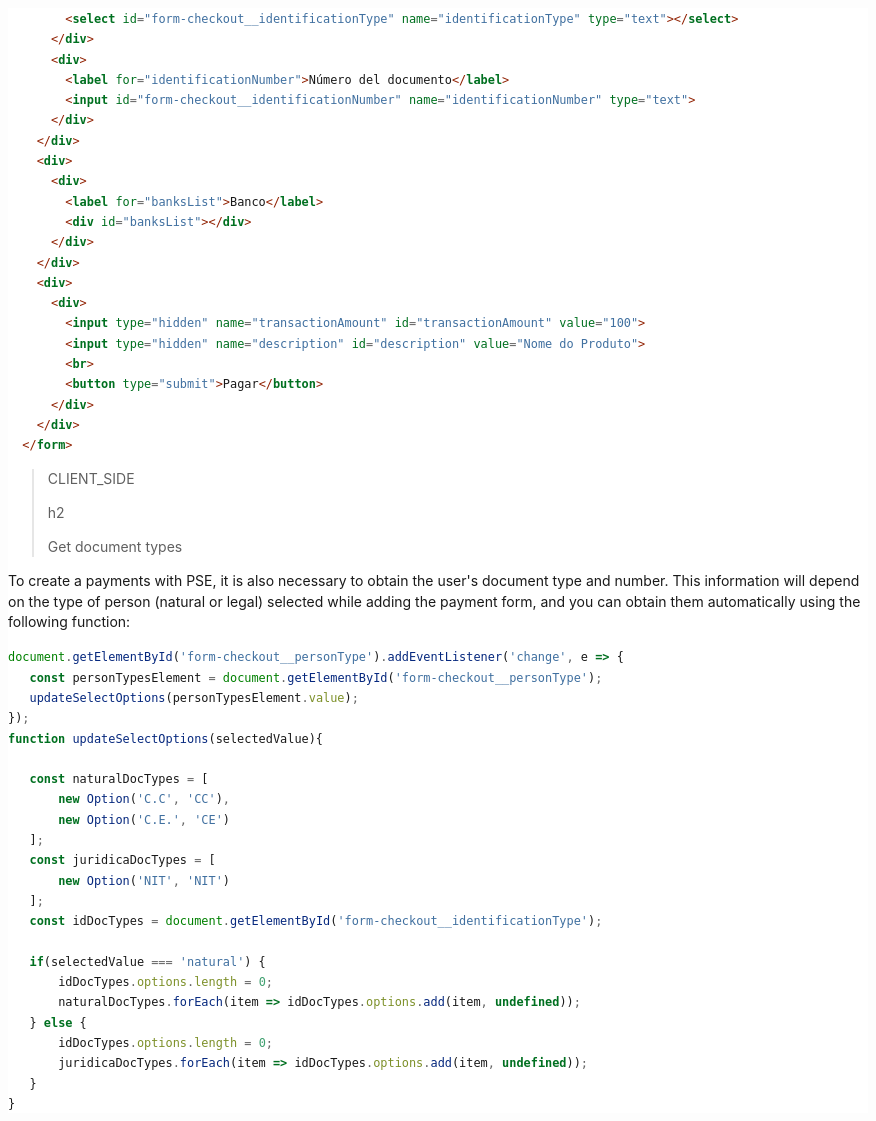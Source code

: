 ```html
        <select id="form-checkout__identificationType" name="identificationType" type="text"></select>
      </div>
      <div>
        <label for="identificationNumber">Número del documento</label>
        <input id="form-checkout__identificationNumber" name="identificationNumber" type="text">
      </div>
    </div>
    <div>
      <div>
        <label for="banksList">Banco</label>
        <div id="banksList"></div> 
      </div>
    </div>
    <div>
      <div>
        <input type="hidden" name="transactionAmount" id="transactionAmount" value="100">
        <input type="hidden" name="description" id="description" value="Nome do Produto">
        <br>
        <button type="submit">Pagar</button>
      </div>
    </div>
  </form>

```

> CLIENT_SIDE
>
> h2
>
> Get document types

To create a payments with PSE, it is also necessary to obtain the user's document type and number. This information will depend on the type of person (natural or legal) selected while adding the payment form, and you can obtain them automatically using the following function:

```javascript
document.getElementById('form-checkout__personType').addEventListener('change', e => {
   const personTypesElement = document.getElementById('form-checkout__personType');
   updateSelectOptions(personTypesElement.value);
});
function updateSelectOptions(selectedValue){
   
   const naturalDocTypes = [
       new Option('C.C', 'CC'),
       new Option('C.E.', 'CE')
   ];
   const juridicaDocTypes = [
       new Option('NIT', 'NIT')
   ];
   const idDocTypes = document.getElementById('form-checkout__identificationType');
   
   if(selectedValue === 'natural') {
       idDocTypes.options.length = 0;
       naturalDocTypes.forEach(item => idDocTypes.options.add(item, undefined));
   } else {
       idDocTypes.options.length = 0;
       juridicaDocTypes.forEach(item => idDocTypes.options.add(item, undefined));
   }
}
```
